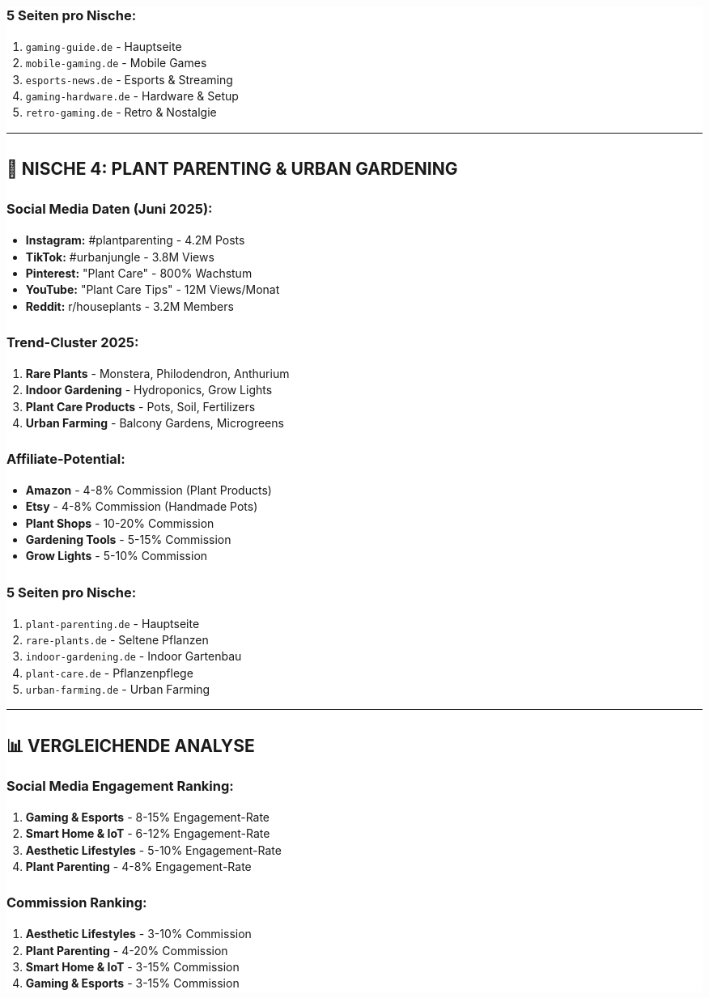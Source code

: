 ### **5 Seiten pro Nische:**
1. `gaming-guide.de` - Hauptseite
2. `mobile-gaming.de` - Mobile Games
3. `esports-news.de` - Esports & Streaming
4. `gaming-hardware.de` - Hardware & Setup
5. `retro-gaming.de` - Retro & Nostalgie

---

## 🌱 NISCHE 4: PLANT PARENTING & URBAN GARDENING

### **Social Media Daten (Juni 2025):**
- **Instagram:** #plantparenting - 4.2M Posts
- **TikTok:** #urbanjungle - 3.8M Views
- **Pinterest:** "Plant Care" - 800% Wachstum
- **YouTube:** "Plant Care Tips" - 12M Views/Monat
- **Reddit:** r/houseplants - 3.2M Members

### **Trend-Cluster 2025:**
1. **Rare Plants** - Monstera, Philodendron, Anthurium
2. **Indoor Gardening** - Hydroponics, Grow Lights
3. **Plant Care Products** - Pots, Soil, Fertilizers
4. **Urban Farming** - Balcony Gardens, Microgreens

### **Affiliate-Potential:**
- **Amazon** - 4-8% Commission (Plant Products)
- **Etsy** - 4-8% Commission (Handmade Pots)
- **Plant Shops** - 10-20% Commission
- **Gardening Tools** - 5-15% Commission
- **Grow Lights** - 5-10% Commission

### **5 Seiten pro Nische:**
1. `plant-parenting.de` - Hauptseite
2. `rare-plants.de` - Seltene Pflanzen
3. `indoor-gardening.de` - Indoor Gartenbau
4. `plant-care.de` - Pflanzenpflege
5. `urban-farming.de` - Urban Farming

---

## 📊 VERGLEICHENDE ANALYSE

### **Social Media Engagement Ranking:**
1. **Gaming & Esports** - 8-15% Engagement-Rate
2. **Smart Home & IoT** - 6-12% Engagement-Rate
3. **Aesthetic Lifestyles** - 5-10% Engagement-Rate
4. **Plant Parenting** - 4-8% Engagement-Rate

### **Commission Ranking:**
1. **Aesthetic Lifestyles** - 3-10% Commission
2. **Plant Parenting** - 4-20% Commission
3. **Smart Home & IoT** - 3-15% Commission
4. **Gaming & Esports** - 3-15% Commission
